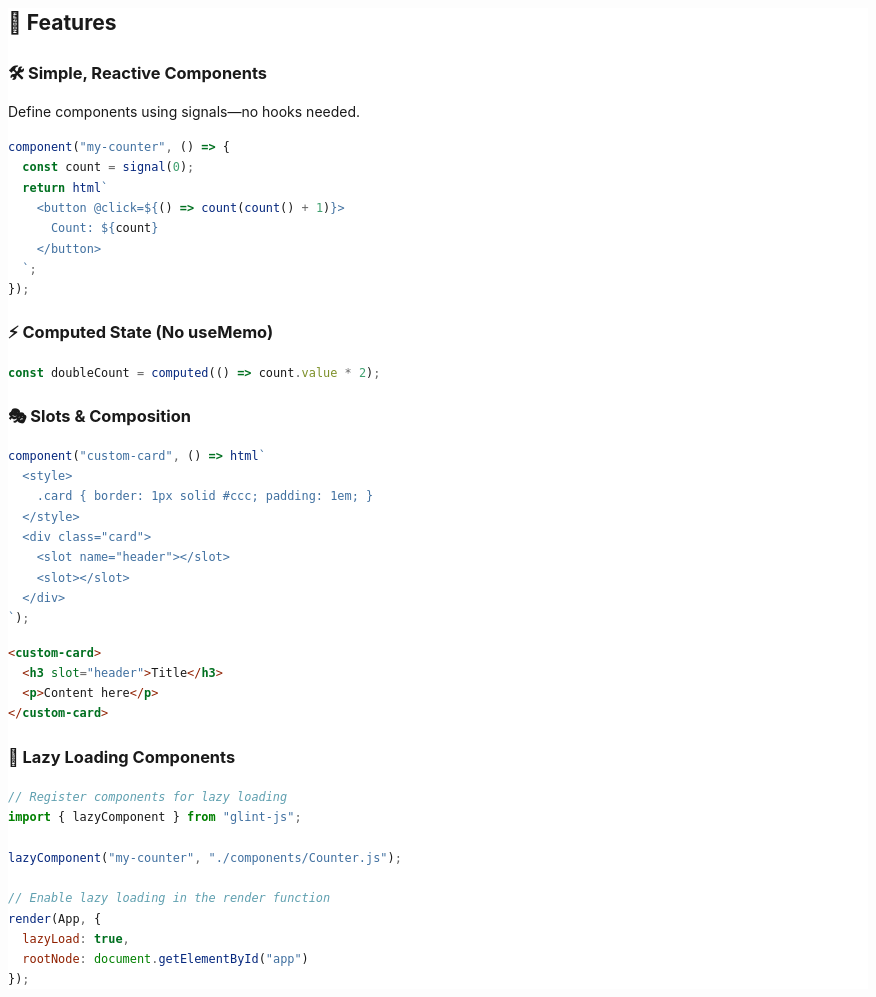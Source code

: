 
## 📖 Features

### 🛠️ Simple, Reactive Components
Define components using signals—no hooks needed.

```js
component("my-counter", () => {
  const count = signal(0);
  return html`
    <button @click=${() => count(count() + 1)}>
      Count: ${count}
    </button>
  `;
});
```


### ⚡ Computed State (No useMemo)

```js
const doubleCount = computed(() => count.value * 2);
```

### 🎭 Slots & Composition

```js
component("custom-card", () => html`
  <style>
    .card { border: 1px solid #ccc; padding: 1em; }
  </style>
  <div class="card">
    <slot name="header"></slot>
    <slot></slot>
  </div>
`);
```

```html
<custom-card>
  <h3 slot="header">Title</h3>
  <p>Content here</p>
</custom-card>
```

### 🚀 Lazy Loading Components

```js
// Register components for lazy loading
import { lazyComponent } from "glint-js";

lazyComponent("my-counter", "./components/Counter.js");

// Enable lazy loading in the render function
render(App, {
  lazyLoad: true,
  rootNode: document.getElementById("app")
});
```
